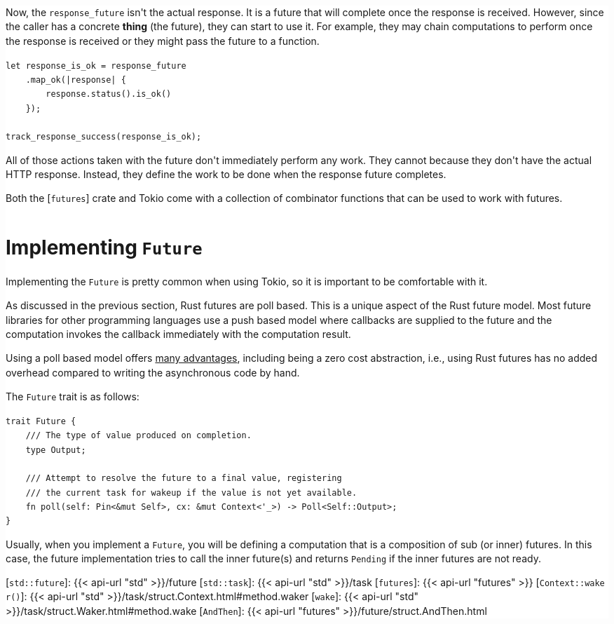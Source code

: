 Now, the `response_future` isn't the actual response. It is a future that will
complete once the response is received. However, since the caller has a concrete
**thing** (the future), they can start to use it. For example, they may chain
computations to perform once the response is received or they might pass the
future to a function.

```rust,ignore
let response_is_ok = response_future
    .map_ok(|response| {
        response.status().is_ok()
    });

track_response_success(response_is_ok);
```

All of those actions taken with the future don't immediately perform any work.
They cannot because they don't have the actual HTTP response. Instead, they
define the work to be done when the response future completes.

Both the [`futures`] crate and Tokio come with a collection of combinator
functions that can be used to work with futures.

# Implementing `Future`

Implementing the `Future` is pretty common when using Tokio, so it is important
to be comfortable with it.

As discussed in the previous section, Rust futures are poll based. This is a
unique aspect of the Rust future model. Most future libraries for other
programming languages use a push based model where callbacks are supplied to the
future and the computation invokes the callback immediately with the computation
result.

Using a poll based model offers [many advantages], including being a zero cost
abstraction, i.e., using Rust futures has no added overhead compared to writing
the asynchronous code by hand.

[many advantages]: https://aturon.github.io/blog/2016/09/07/futures-design/

The `Future` trait is as follows:

```rust,ignore
trait Future {
    /// The type of value produced on completion.
    type Output;

    /// Attempt to resolve the future to a final value, registering
    /// the current task for wakeup if the value is not yet available.
    fn poll(self: Pin<&mut Self>, cx: &mut Context<'_>) -> Poll<Self::Output>;
}
```

Usually, when you implement a `Future`, you will be defining a computation that
is a composition of sub (or inner) futures. In this case, the future implementation tries
to call the inner future(s) and returns `Pending` if the inner futures are not
ready.


[`std::future`]: {{< api-url "std" >}}/future
[`std::task`]: {{< api-url "std" >}}/task
[`futures`]: {{< api-url "futures" >}}
[`Context::waker()`]: {{< api-url "std" >}}/task/struct.Context.html#method.waker
[`wake`]: {{< api-url "std" >}}/task/struct.Waker.html#method.wake
[`AndThen`]: {{< api-url "futures" >}}/future/struct.AndThen.html